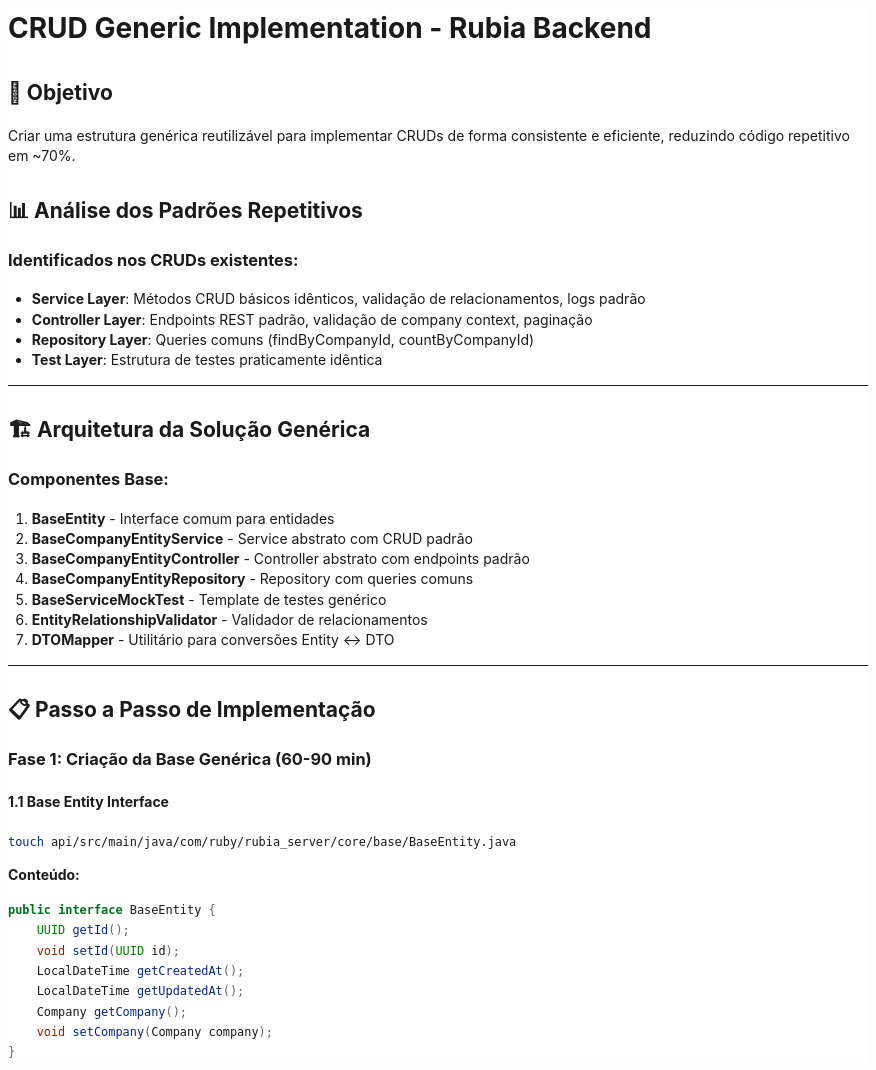 # CRUD Generic Implementation - Rubia Backend

## 🎯 Objetivo
Criar uma estrutura genérica reutilizável para implementar CRUDs de forma consistente e eficiente, reduzindo código repetitivo em ~70%.

## 📊 Análise dos Padrões Repetitivos

### **Identificados nos CRUDs existentes:**
- **Service Layer**: Métodos CRUD básicos idênticos, validação de relacionamentos, logs padrão
- **Controller Layer**: Endpoints REST padrão, validação de company context, paginação
- **Repository Layer**: Queries comuns (findByCompanyId, countByCompanyId)
- **Test Layer**: Estrutura de testes praticamente idêntica

---

## 🏗️ Arquitetura da Solução Genérica

### **Componentes Base:**
1. **BaseEntity** - Interface comum para entidades
2. **BaseCompanyEntityService** - Service abstrato com CRUD padrão
3. **BaseCompanyEntityController** - Controller abstrato com endpoints padrão
4. **BaseCompanyEntityRepository** - Repository com queries comuns
5. **BaseServiceMockTest** - Template de testes genérico
6. **EntityRelationshipValidator** - Validador de relacionamentos
7. **DTOMapper** - Utilitário para conversões Entity ↔ DTO

---

## 📋 Passo a Passo de Implementação

### **Fase 1: Criação da Base Genérica (60-90 min)**

#### 1.1 Base Entity Interface
```bash
touch api/src/main/java/com/ruby/rubia_server/core/base/BaseEntity.java
```

**Conteúdo:**
```java
public interface BaseEntity {
    UUID getId();
    void setId(UUID id);
    LocalDateTime getCreatedAt();
    LocalDateTime getUpdatedAt();
    Company getCompany();
    void setCompany(Company company);
}
```

